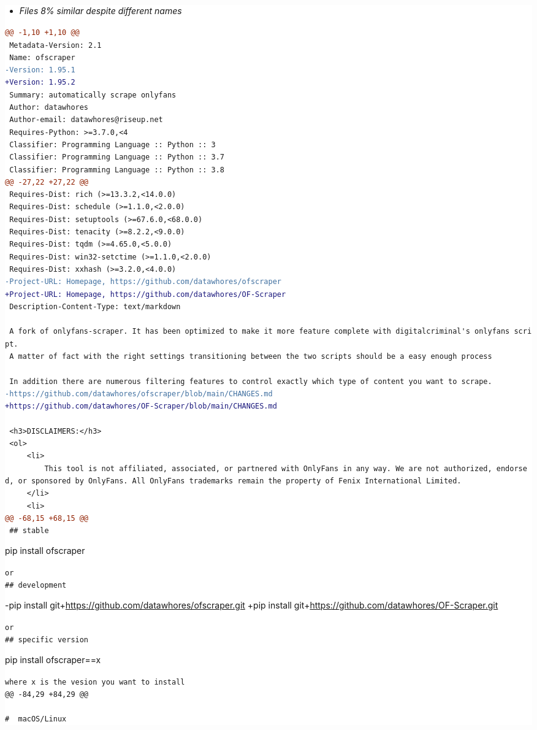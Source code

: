  * *Files 8% similar despite different names*

```diff
@@ -1,10 +1,10 @@
 Metadata-Version: 2.1
 Name: ofscraper
-Version: 1.95.1
+Version: 1.95.2
 Summary: automatically scrape onlyfans
 Author: datawhores
 Author-email: datawhores@riseup.net
 Requires-Python: >=3.7.0,<4
 Classifier: Programming Language :: Python :: 3
 Classifier: Programming Language :: Python :: 3.7
 Classifier: Programming Language :: Python :: 3.8
@@ -27,22 +27,22 @@
 Requires-Dist: rich (>=13.3.2,<14.0.0)
 Requires-Dist: schedule (>=1.1.0,<2.0.0)
 Requires-Dist: setuptools (>=67.6.0,<68.0.0)
 Requires-Dist: tenacity (>=8.2.2,<9.0.0)
 Requires-Dist: tqdm (>=4.65.0,<5.0.0)
 Requires-Dist: win32-setctime (>=1.1.0,<2.0.0)
 Requires-Dist: xxhash (>=3.2.0,<4.0.0)
-Project-URL: Homepage, https://github.com/datawhores/ofscraper
+Project-URL: Homepage, https://github.com/datawhores/OF-Scraper
 Description-Content-Type: text/markdown
 
 A fork of onlyfans-scraper. It has been optimized to make it more feature complete with digitalcriminal's onlyfans script.
 A matter of fact with the right settings transitioning between the two scripts should be a easy enough process
 
 In addition there are numerous filtering features to control exactly which type of content you want to scrape.
-https://github.com/datawhores/ofscraper/blob/main/CHANGES.md
+https://github.com/datawhores/OF-Scraper/blob/main/CHANGES.md
 
 <h3>DISCLAIMERS:</h3>
 <ol>
     <li>
         This tool is not affiliated, associated, or partnered with OnlyFans in any way. We are not authorized, endorsed, or sponsored by OnlyFans. All OnlyFans trademarks remain the property of Fenix International Limited.
     </li>
     <li>
@@ -68,15 +68,15 @@
 ## stable
 ```
 pip install ofscraper
 ```
 or 
 ## development
 ```
-pip install git+https://github.com/datawhores/ofscraper.git 
+pip install git+https://github.com/datawhores/OF-Scraper.git 
 ```
 or 
 ## specific version
 ```
 pip install ofscraper==x
 ```
 where x is the vesion you want to install
@@ -84,29 +84,29 @@
 
 #  macOS/Linux
 ```